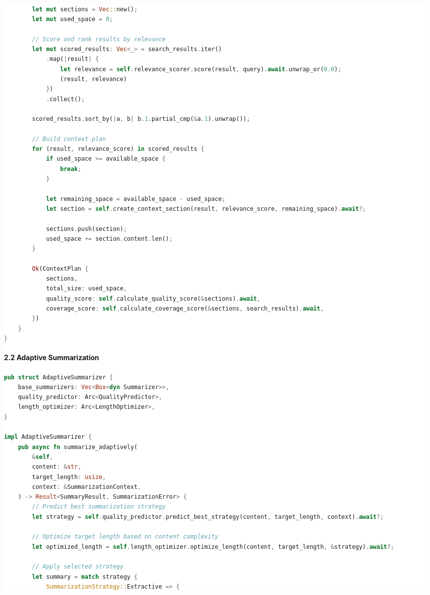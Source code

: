 ```rust
        let mut sections = Vec::new();
        let mut used_space = 0;
        
        // Score and rank results by relevance
        let mut scored_results: Vec<_> = search_results.iter()
            .map(|result| {
                let relevance = self.relevance_scorer.score(result, query).await.unwrap_or(0.0);
                (result, relevance)
            })
            .collect();
        
        scored_results.sort_by(|a, b| b.1.partial_cmp(&a.1).unwrap());
        
        // Build context plan
        for (result, relevance_score) in scored_results {
            if used_space >= available_space {
                break;
            }
            
            let remaining_space = available_space - used_space;
            let section = self.create_context_section(result, relevance_score, remaining_space).await?;
            
            sections.push(section);
            used_space += section.content.len();
        }
        
        Ok(ContextPlan {
            sections,
            total_size: used_space,
            quality_score: self.calculate_quality_score(&sections).await,
            coverage_score: self.calculate_coverage_score(&sections, search_results).await,
        })
    }
}
```

#### 2.2 Adaptive Summarization
```rust
pub struct AdaptiveSummarizer {
    base_summarizers: Vec<Box<dyn Summarizer>>,
    quality_predictor: Arc<QualityPredictor>,
    length_optimizer: Arc<LengthOptimizer>,
}

impl AdaptiveSummarizer {
    pub async fn summarize_adaptively(
        &self,
        content: &str,
        target_length: usize,
        context: &SummarizationContext,
    ) -> Result<SummaryResult, SummarizationError> {
        // Predict best summarization strategy
        let strategy = self.quality_predictor.predict_best_strategy(content, target_length, context).await?;
        
        // Optimize target length based on content complexity
        let optimized_length = self.length_optimizer.optimize_length(content, target_length, &strategy).await?;
        
        // Apply selected strategy
        let summary = match strategy {
            SummarizationStrategy::Extractive => {
```